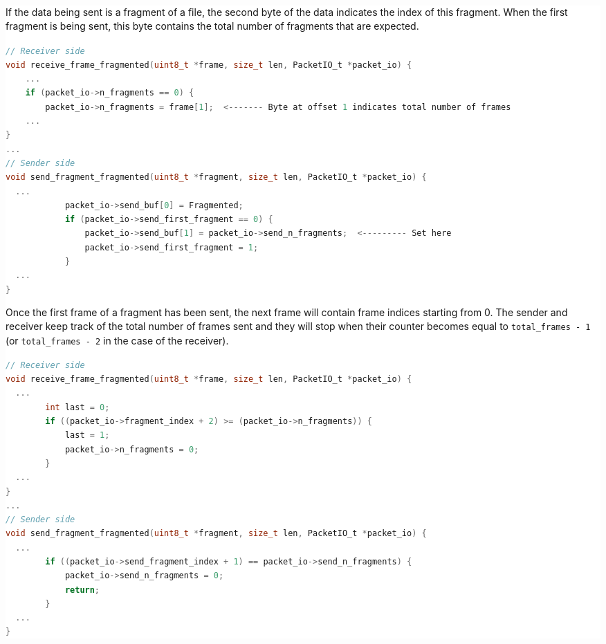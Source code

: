 If the data being sent is a fragment of a file, the second byte of the data indicates the index of this fragment.
When the first fragment is being sent, this byte contains the total number of fragments that are expected.
```c
// Receiver side
void receive_frame_fragmented(uint8_t *frame, size_t len, PacketIO_t *packet_io) {
    ...
    if (packet_io->n_fragments == 0) {
        packet_io->n_fragments = frame[1];  <------- Byte at offset 1 indicates total number of frames
    ...
}
...
// Sender side
void send_fragment_fragmented(uint8_t *fragment, size_t len, PacketIO_t *packet_io) {
  ...
            packet_io->send_buf[0] = Fragmented;
            if (packet_io->send_first_fragment == 0) {
                packet_io->send_buf[1] = packet_io->send_n_fragments;  <--------- Set here
                packet_io->send_first_fragment = 1;
            }
  ...
}
```

Once the first frame of a fragment has been sent, the next frame will contain frame indices starting from 0.
The sender and receiver keep track of the total number of frames sent and they will stop when their counter becomes equal to `total_frames - 1` (or `total_frames - 2` in the case of the receiver).
```c
// Receiver side
void receive_frame_fragmented(uint8_t *frame, size_t len, PacketIO_t *packet_io) {
  ...
        int last = 0;
        if ((packet_io->fragment_index + 2) >= (packet_io->n_fragments)) {
            last = 1;
            packet_io->n_fragments = 0;
        }
  ...
}
...
// Sender side
void send_fragment_fragmented(uint8_t *fragment, size_t len, PacketIO_t *packet_io) {
  ...
        if ((packet_io->send_fragment_index + 1) == packet_io->send_n_fragments) {
            packet_io->send_n_fragments = 0;
            return;
        }
  ...
}
```
